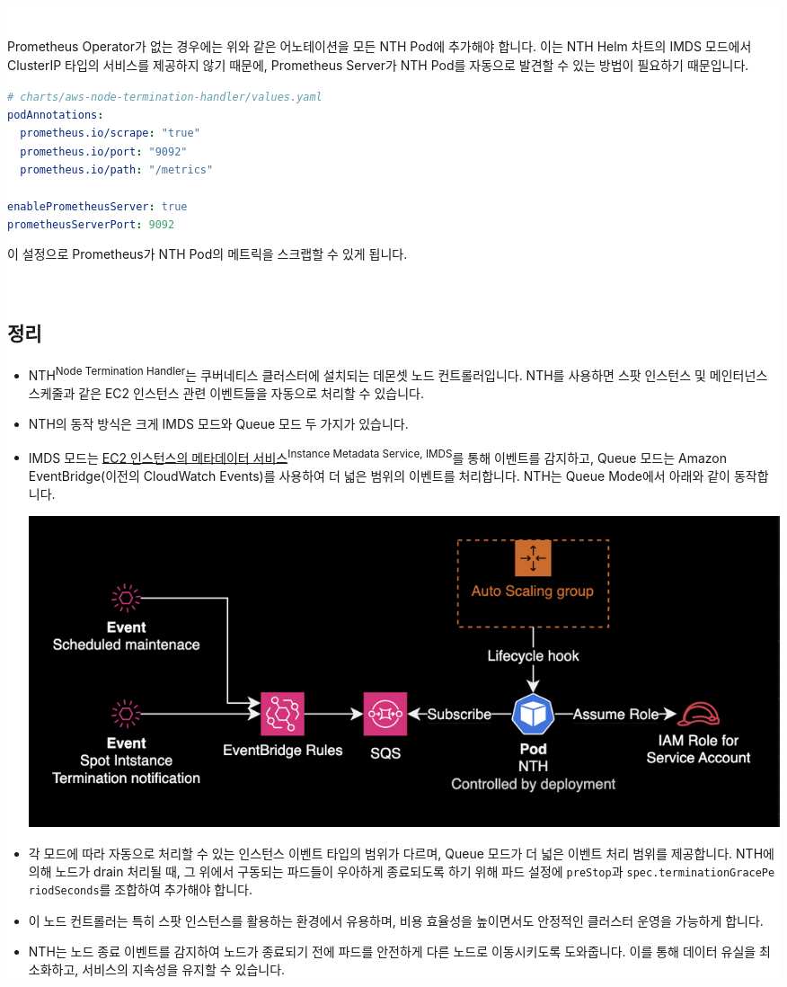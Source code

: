 &nbsp;

Prometheus Operator가 없는 경우에는 위와 같은 어노테이션을 모든 NTH Pod에 추가해야 합니다. 이는 NTH Helm 차트의 IMDS 모드에서 ClusterIP 타입의 서비스를 제공하지 않기 때문에, Prometheus Server가 NTH Pod를 자동으로 발견할 수 있는 방법이 필요하기 때문입니다.

```yaml
# charts/aws-node-termination-handler/values.yaml
podAnnotations:
  prometheus.io/scrape: "true"
  prometheus.io/port: "9092"
  prometheus.io/path: "/metrics"

enablePrometheusServer: true
prometheusServerPort: 9092
```

이 설정으로 Prometheus가 NTH Pod의 메트릭을 스크랩할 수 있게 됩니다.

&nbsp;

## 정리

- NTH<sup>Node Termination Handler</sup>는 쿠버네티스 클러스터에 설치되는 데몬셋 노드 컨트롤러입니다. NTH를 사용하면 스팟 인스턴스 및 메인터넌스 스케줄과 같은 EC2 인스턴스 관련 이벤트들을 자동으로 처리할 수 있습니다.
- NTH의 동작 방식은 크게 IMDS 모드와 Queue 모드 두 가지가 있습니다.
- IMDS 모드는 [EC2 인스턴스의 메타데이터 서비스](https://docs.aws.amazon.com/ko_kr/AWSEC2/latest/UserGuide/ec2-instance-metadata.html)<sup>Instance Metadata Service, IMDS</sup>를 통해 이벤트를 감지하고, Queue 모드는 Amazon EventBridge(이전의 CloudWatch Events)를 사용하여 더 넓은 범위의 이벤트를 처리합니다. NTH는 Queue Mode에서 아래와 같이 동작합니다.

  ![Queue Mode](./13.png)

- 각 모드에 따라 자동으로 처리할 수 있는 인스턴스 이벤트 타입의 범위가 다르며, Queue 모드가 더 넓은 이벤트 처리 범위를 제공합니다.
NTH에 의해 노드가 drain 처리될 때, 그 위에서 구동되는 파드들이 우아하게 종료되도록 하기 위해 파드 설정에 `preStop`과 `spec.terminationGracePeriodSeconds`를 조합하여 추가해야 합니다.
- 이 노드 컨트롤러는 특히 스팟 인스턴스를 활용하는 환경에서 유용하며, 비용 효율성을 높이면서도 안정적인 클러스터 운영을 가능하게 합니다.
- NTH는 노드 종료 이벤트를 감지하여 노드가 종료되기 전에 파드를 안전하게 다른 노드로 이동시키도록 도와줍니다. 이를 통해 데이터 유실을 최소화하고, 서비스의 지속성을 유지할 수 있습니다.
